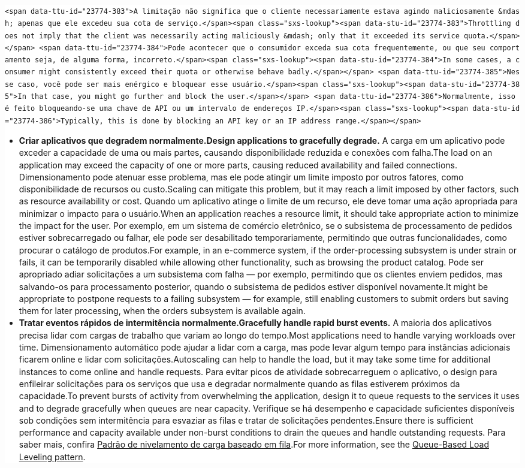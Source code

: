     <span data-ttu-id="23774-383">A limitação não significa que o cliente necessariamente estava agindo maliciosamente &mdash; apenas que ele excedeu sua cota de serviço.</span><span class="sxs-lookup"><span data-stu-id="23774-383">Throttling does not imply that the client was necessarily acting maliciously &mdash; only that it exceeded its service quota.</span></span> <span data-ttu-id="23774-384">Pode acontecer que o consumidor exceda sua cota frequentemente, ou que seu comportamento seja, de alguma forma, incorreto.</span><span class="sxs-lookup"><span data-stu-id="23774-384">In some cases, a consumer might consistently exceed their quota or otherwise behave badly.</span></span> <span data-ttu-id="23774-385">Nesse caso, você pode ser mais enérgico e bloquear esse usuário.</span><span class="sxs-lookup"><span data-stu-id="23774-385">In that case, you might go further and block the user.</span></span> <span data-ttu-id="23774-386">Normalmente, isso é feito bloqueando-se uma chave de API ou um intervalo de endereços IP.</span><span class="sxs-lookup"><span data-stu-id="23774-386">Typically, this is done by blocking an API key or an IP address range.</span></span>
- <span data-ttu-id="23774-387">**Criar aplicativos que degradem normalmente.**</span><span class="sxs-lookup"><span data-stu-id="23774-387">**Design applications to gracefully degrade.**</span></span> <span data-ttu-id="23774-388">A carga em um aplicativo pode exceder a capacidade de uma ou mais partes, causando disponibilidade reduzida e conexões com falha.</span><span class="sxs-lookup"><span data-stu-id="23774-388">The load on an application may exceed the capacity of one or more parts, causing reduced availability and failed connections.</span></span> <span data-ttu-id="23774-389">Dimensionamento pode atenuar esse problema, mas ele pode atingir um limite imposto por outros fatores, como disponibilidade de recursos ou custo.</span><span class="sxs-lookup"><span data-stu-id="23774-389">Scaling can mitigate this problem, but it may reach a limit imposed by other factors, such as resource availability or cost.</span></span> <span data-ttu-id="23774-390">Quando um aplicativo atinge o limite de um recurso, ele deve tomar uma ação apropriada para minimizar o impacto para o usuário.</span><span class="sxs-lookup"><span data-stu-id="23774-390">When an application reaches a resource limit, it should take appropriate action to minimize the impact for the user.</span></span> <span data-ttu-id="23774-391">Por exemplo, em um sistema de comércio eletrônico, se o subsistema de processamento de pedidos estiver sobrecarregado ou falhar, ele pode ser desabilitado temporariamente, permitindo que outras funcionalidades, como procurar o catálogo de produtos.</span><span class="sxs-lookup"><span data-stu-id="23774-391">For example, in an e-commerce system, if the order-processing subsystem is under strain or fails, it can be temporarily disabled while allowing other functionality, such as browsing the product catalog.</span></span> <span data-ttu-id="23774-392">Pode ser apropriado adiar solicitações a um subsistema com falha &mdash; por exemplo, permitindo que os clientes enviem pedidos, mas salvando-os para processamento posterior, quando o subsistema de pedidos estiver disponível novamente.</span><span class="sxs-lookup"><span data-stu-id="23774-392">It might be appropriate to postpone requests to a failing subsystem &mdash; for example, still enabling customers to submit orders but saving them for later processing, when the orders subsystem is available again.</span></span>
- <span data-ttu-id="23774-393">**Tratar eventos rápidos de intermitência normalmente.**</span><span class="sxs-lookup"><span data-stu-id="23774-393">**Gracefully handle rapid burst events.**</span></span> <span data-ttu-id="23774-394">A maioria dos aplicativos precisa lidar com cargas de trabalho que variam ao longo do tempo.</span><span class="sxs-lookup"><span data-stu-id="23774-394">Most applications need to handle varying workloads over time.</span></span> <span data-ttu-id="23774-395">Dimensionamento automático pode ajudar a lidar com a carga, mas pode levar algum tempo para instâncias adicionais ficarem online e lidar com solicitações.</span><span class="sxs-lookup"><span data-stu-id="23774-395">Autoscaling can help to handle the load, but it may take some time for additional instances to come online and handle requests.</span></span> <span data-ttu-id="23774-396">Para evitar picos de atividade sobrecarreguem o aplicativo, o design para enfileirar solicitações para os serviços que usa e degradar normalmente quando as filas estiverem próximos da capacidade.</span><span class="sxs-lookup"><span data-stu-id="23774-396">To prevent bursts of activity from overwhelming the application, design it to queue requests to the services it uses and to degrade gracefully when queues are near capacity.</span></span> <span data-ttu-id="23774-397">Verifique se há desempenho e capacidade suficientes disponíveis sob condições sem intermitência para esvaziar as filas e tratar de solicitações pendentes.</span><span class="sxs-lookup"><span data-stu-id="23774-397">Ensure there is sufficient performance and capacity available under non-burst conditions to drain the queues and handle outstanding requests.</span></span> <span data-ttu-id="23774-398">Para saber mais, confira [Padrão de nivelamento de carga baseado em fila](../patterns/queue-based-load-leveling.md).</span><span class="sxs-lookup"><span data-stu-id="23774-398">For more information, see the [Queue-Based Load Leveling pattern](../patterns/queue-based-load-leveling.md).</span></span>
